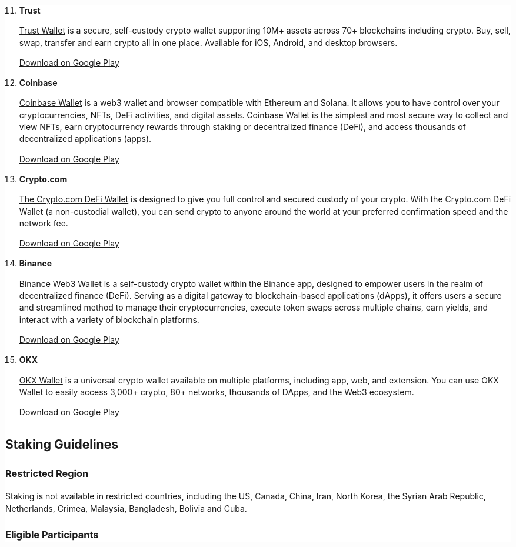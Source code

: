11. **Trust**
    
    [Trust Wallet](https://trustwallet.com/) is a secure, self-custody crypto wallet supporting 10M+ assets across 70+ blockchains including crypto. Buy, sell, swap, transfer and earn crypto all in one place. Available for iOS, Android, and desktop browsers.
    
    [Download on Google Play](https://play.google.com/store/apps/details?id=com.wallet.crypto.trustapp&hl=en&gl=US)
    
12. **Coinbase**
    
    [Coinbase Wallet](https://www.coinbase.com/walle) is a web3 wallet and browser compatible with Ethereum and Solana. It allows you to have control over your cryptocurrencies, NFTs, DeFi activities, and digital assets. Coinbase Wallet is the simplest and most secure way to collect and view NFTs, earn cryptocurrency rewards through staking or decentralized finance (DeFi), and access thousands of decentralized applications (apps).
    
    [Download on Google Play](https://play.google.com/store/apps/details?id=com.coinbase.android&hl=en&gl=US)
    
13. **Crypto.com**
    
    [The Crypto.com DeFi Wallet](http://crypto.com/) is designed to give you full control and secured custody of your crypto. With the Crypto.com DeFi Wallet (a non-custodial wallet), you can send crypto to anyone around the world at your preferred confirmation speed and the network fee.
    
    [Download on Google Play](https://play.google.com/store/apps/details?id=com.defi.wallet&hl=en&gl=US)
    
14. **Binance**
    
    [Binance Web3 Wallet](https://www.binance.com/en/web3wallet) is a self-custody crypto wallet within the Binance app, designed to empower users in the realm of decentralized finance (DeFi). Serving as a digital gateway to blockchain-based applications (dApps), it offers users a secure and streamlined method to manage their cryptocurrencies, execute token swaps across multiple chains, earn yields, and interact with a variety of blockchain platforms.
    
    [Download on Google Play](https://play.google.com/store/apps/details?id=com.binance.dev&hl=en&gl=US)
    
15. **OKX**
    
    [OKX Wallet](https://www.okx.com/web3) is a universal crypto wallet available on multiple platforms, including app, web, and extension. You can use OKX Wallet to easily access 3,000+ crypto, 80+ networks, thousands of DApps, and the Web3 ecosystem.
    
    [Download on Google Play](https://play.google.com/store/apps/details?id=com.okinc.okex.gp&hl=en&gl=US)

## **Staking Guidelines**

### **Restricted Region**

Staking is not available in restricted countries, including the US, Canada, China, Iran, North Korea, the Syrian Arab Republic, Netherlands, Crimea, Malaysia, Bangladesh, Bolivia and Cuba.

### **Eligible Participants**
